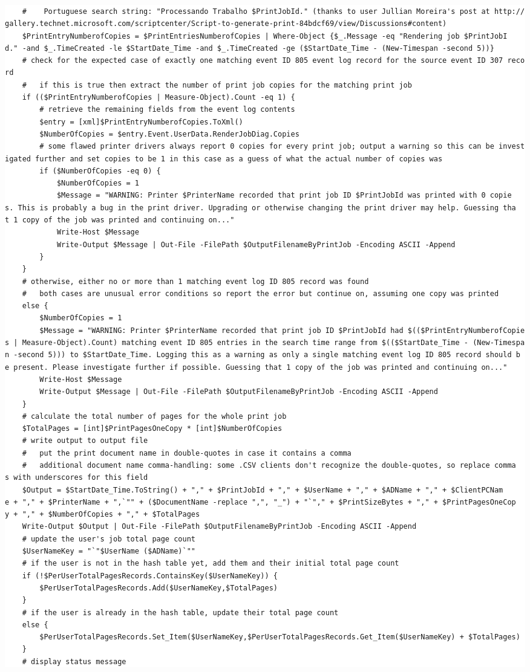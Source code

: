 ```
    #    Portuguese search string: "Processando Trabalho $PrintJobId." (thanks to user Jullian Moreira's post at http://gallery.technet.microsoft.com/scriptcenter/Script-to-generate-print-84bdcf69/view/Discussions#content)
    $PrintEntryNumberofCopies = $PrintEntriesNumberofCopies | Where-Object {$_.Message -eq "Rendering job $PrintJobId." -and $_.TimeCreated -le $StartDate_Time -and $_.TimeCreated -ge ($StartDate_Time - (New-Timespan -second 5))}
    # check for the expected case of exactly one matching event ID 805 event log record for the source event ID 307 record
    #   if this is true then extract the number of print job copies for the matching print job
    if (($PrintEntryNumberofCopies | Measure-Object).Count -eq 1) {
        # retrieve the remaining fields from the event log contents
        $entry = [xml]$PrintEntryNumberofCopies.ToXml()
        $NumberOfCopies = $entry.Event.UserData.RenderJobDiag.Copies
        # some flawed printer drivers always report 0 copies for every print job; output a warning so this can be investigated further and set copies to be 1 in this case as a guess of what the actual number of copies was
        if ($NumberOfCopies -eq 0) {
            $NumberOfCopies = 1
            $Message = "WARNING: Printer $PrinterName recorded that print job ID $PrintJobId was printed with 0 copies. This is probably a bug in the print driver. Upgrading or otherwise changing the print driver may help. Guessing that 1 copy of the job was printed and continuing on..."
            Write-Host $Message
            Write-Output $Message | Out-File -FilePath $OutputFilenameByPrintJob -Encoding ASCII -Append
        }
    }
    # otherwise, either no or more than 1 matching event log ID 805 record was found
    #   both cases are unusual error conditions so report the error but continue on, assuming one copy was printed
    else {
        $NumberOfCopies = 1
        $Message = "WARNING: Printer $PrinterName recorded that print job ID $PrintJobId had $(($PrintEntryNumberofCopies | Measure-Object).Count) matching event ID 805 entries in the search time range from $(($StartDate_Time - (New-Timespan -second 5))) to $StartDate_Time. Logging this as a warning as only a single matching event log ID 805 record should be present. Please investigate further if possible. Guessing that 1 copy of the job was printed and continuing on..."
        Write-Host $Message
        Write-Output $Message | Out-File -FilePath $OutputFilenameByPrintJob -Encoding ASCII -Append
    }
    # calculate the total number of pages for the whole print job
    $TotalPages = [int]$PrintPagesOneCopy * [int]$NumberOfCopies
    # write output to output file
    #   put the print document name in double-quotes in case it contains a comma
    #   additional document name comma-handling: some .CSV clients don't recognize the double-quotes, so replace commas with underscores for this field
    $Output = $StartDate_Time.ToString() + "," + $PrintJobId + "," + $UserName + "," + $ADName + "," + $ClientPCName + "," + $PrinterName + ",`"" + ($DocumentName -replace ",", "_") + "`"," + $PrintSizeBytes + "," + $PrintPagesOneCopy + "," + $NumberOfCopies + "," + $TotalPages
    Write-Output $Output | Out-File -FilePath $OutputFilenameByPrintJob -Encoding ASCII -Append
    # update the user's job total page count
    $UserNameKey = "`"$UserName ($ADName)`""
    # if the user is not in the hash table yet, add them and their initial total page count
    if (!$PerUserTotalPagesRecords.ContainsKey($UserNameKey)) {
        $PerUserTotalPagesRecords.Add($UserNameKey,$TotalPages)
    }
    # if the user is already in the hash table, update their total page count
    else {
        $PerUserTotalPagesRecords.Set_Item($UserNameKey,$PerUserTotalPagesRecords.Get_Item($UserNameKey) + $TotalPages)
    }
    # display status message
```